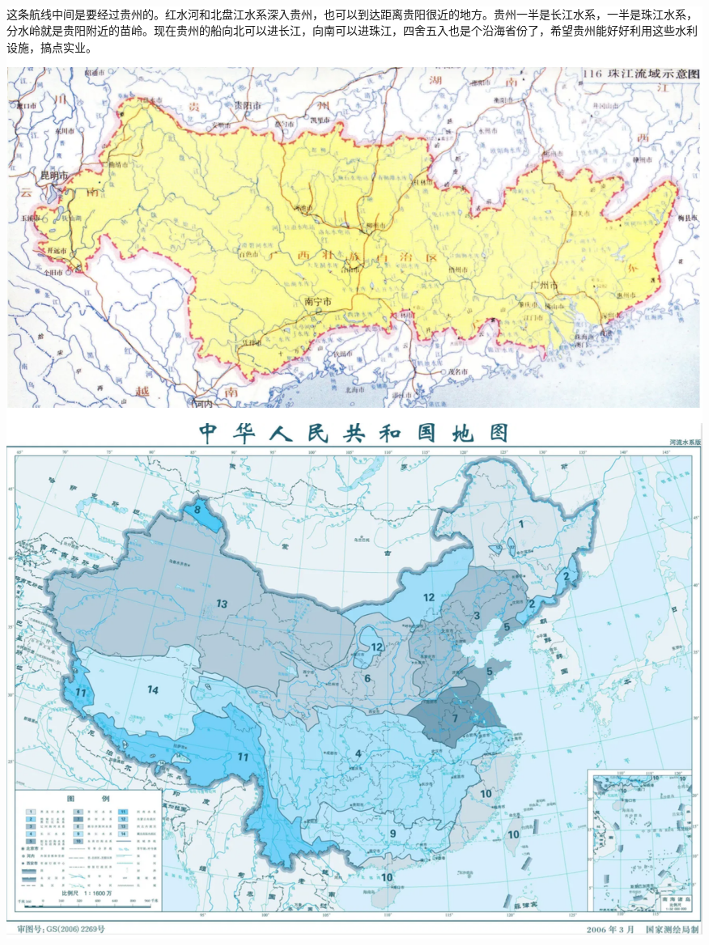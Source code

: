 这条航线中间是要经过贵州的。红水河和北盘江水系深入贵州，也可以到达距离贵阳很近的地方。贵州一半是长江水系，一半是珠江水系，分水岭就是贵阳附近的苗岭。现在贵州的船向北可以进长江，向南可以进珠江，四舍五入也是个沿海省份了，希望贵州能好好利用这些水利设施，搞点实业。

![](/images/btnews/btnews/0201_0300/0292/image49.webp)

![](/images/btnews/btnews/0201_0300/0292/image50.webp)
